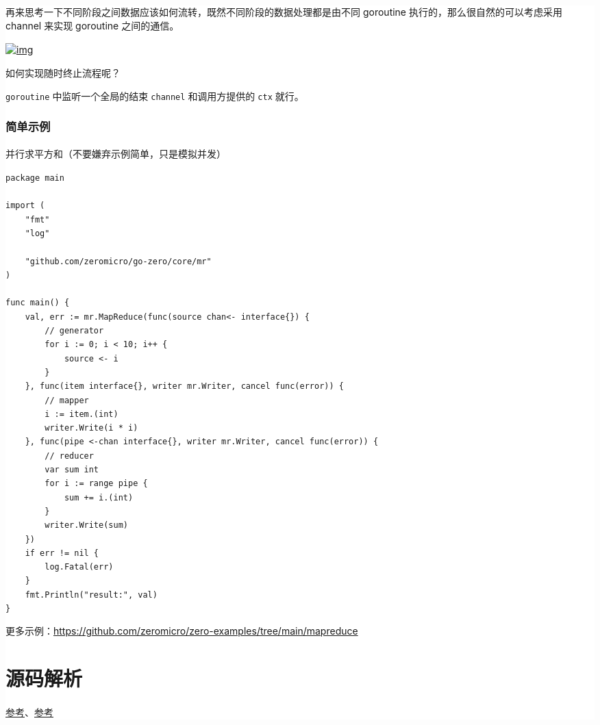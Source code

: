 再来思考一下不同阶段之间数据应该如何流转，既然不同阶段的数据处理都是由不同 goroutine 执行的，那么很自然的可以考虑采用 channel 来实现 goroutine 之间的通信。

[![img](https://raw.githubusercontent.com/Simin-hub/Picture/master/img/mapreduce-cn.png)](https://raw.githubusercontent.com/zeromicro/zero-doc/main/doc/images/mapreduce-cn.png)

如何实现随时终止流程呢？

`goroutine` 中监听一个全局的结束 `channel` 和调用方提供的 `ctx` 就行。

### 简单示例

并行求平方和（不要嫌弃示例简单，只是模拟并发）

```
package main

import (
    "fmt"
    "log"

    "github.com/zeromicro/go-zero/core/mr"
)

func main() {
    val, err := mr.MapReduce(func(source chan<- interface{}) {
        // generator
        for i := 0; i < 10; i++ {
            source <- i
        }
    }, func(item interface{}, writer mr.Writer, cancel func(error)) {
        // mapper
        i := item.(int)
        writer.Write(i * i)
    }, func(pipe <-chan interface{}, writer mr.Writer, cancel func(error)) {
        // reducer
        var sum int
        for i := range pipe {
            sum += i.(int)
        }
        writer.Write(sum)
    })
    if err != nil {
        log.Fatal(err)
    }
    fmt.Println("result:", val)
}
```

更多示例：https://github.com/zeromicro/zero-examples/tree/main/mapreduce

# 源码解析

[参考](https://learnku.com/articles/66596)、[参考](https://segmentfault.com/a/1190000041623963)

